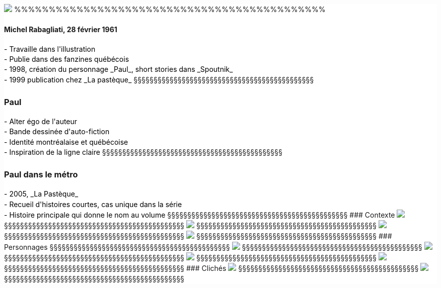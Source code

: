 <img src="img/IMG_3475.JPG">
%%%%%%%%%%%%%%%%%%%%%%%%%%%%%%%%%%%%%%%%%%%%%


#### Michel Rabagliati, 28 février 1961
<font color="black">
- Travaille dans l'illustration
<br>- Publie dans des fanzines québécois
<br>- 1998, création du personnage _Paul_, short stories dans _Spoutnik_
<br>- 1999 publication chez _La pastèque_
</font>
§§§§§§§§§§§§§§§§§§§§§§§§§§§§§§§§§§§§§§§§§§§§§


### Paul
<font color="black">
- Alter égo de l'auteur
<br>- Bande dessinée d'auto-fiction
<br>- Identité montréalaise et québécoise
<br>- Inspiration de la ligne claire
</font>
§§§§§§§§§§§§§§§§§§§§§§§§§§§§§§§§§§§§§§§§§§§§§


### Paul dans le métro
<font color="black">
- 2005, _La Pastèque_
<br>- Recueil d'histoires courtes, cas unique dans la série
<br>- Histoire principale qui donne le nom au volume
</font>
§§§§§§§§§§§§§§§§§§§§§§§§§§§§§§§§§§§§§§§§§§§§§
### Contexte
<img src="img/IMG_3476.JPG">
§§§§§§§§§§§§§§§§§§§§§§§§§§§§§§§§§§§§§§§§§§§§§
<img src="img/IMG_3477.JPG">
§§§§§§§§§§§§§§§§§§§§§§§§§§§§§§§§§§§§§§§§§§§§§
<img src="img/IMG_3490.JPG">
§§§§§§§§§§§§§§§§§§§§§§§§§§§§§§§§§§§§§§§§§§§§§
<img src="img/IMG_3491.JPG">
§§§§§§§§§§§§§§§§§§§§§§§§§§§§§§§§§§§§§§§§§§§§§
### Personnages
§§§§§§§§§§§§§§§§§§§§§§§§§§§§§§§§§§§§§§§§§§§§§
<img src="img/IMG_3479.JPG">
§§§§§§§§§§§§§§§§§§§§§§§§§§§§§§§§§§§§§§§§§§§§§
<img src="img/IMG_3488.JPG">
§§§§§§§§§§§§§§§§§§§§§§§§§§§§§§§§§§§§§§§§§§§§§
<img src="img/IMG_3484.JPG">
§§§§§§§§§§§§§§§§§§§§§§§§§§§§§§§§§§§§§§§§§§§§§
<img src="img/IMG_3485.JPG">
§§§§§§§§§§§§§§§§§§§§§§§§§§§§§§§§§§§§§§§§§§§§§
### Clichés
<img src="img/IMG_3481.JPG">
§§§§§§§§§§§§§§§§§§§§§§§§§§§§§§§§§§§§§§§§§§§§§
<img src="img/IMG_3480.JPG">
§§§§§§§§§§§§§§§§§§§§§§§§§§§§§§§§§§§§§§§§§§§§§